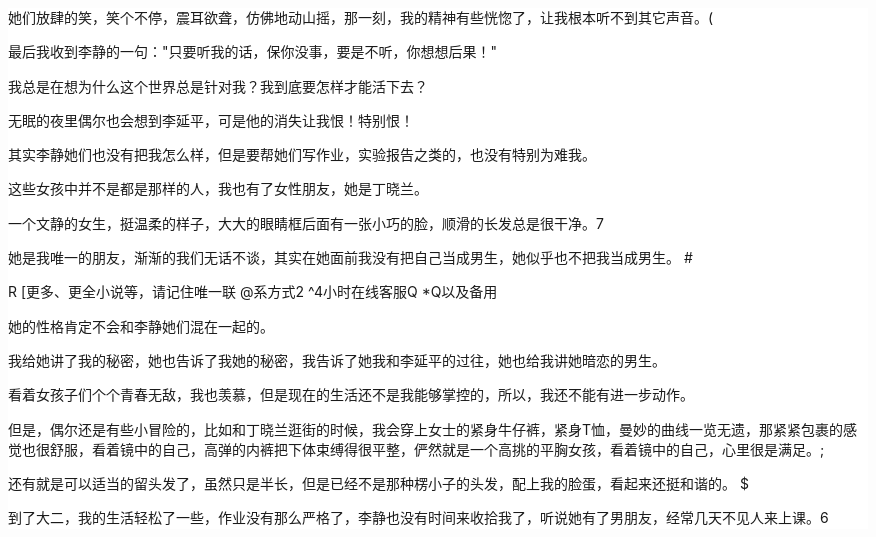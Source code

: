 

她们放肆的笑，笑个不停，震耳欲聋，仿佛地动山摇，那一刻，我的精神有些恍惚了，让我根本听不到其它声音。(





最后我收到李静的一句："只要听我的话，保你没事，要是不听，你想想后果！"



我总是在想为什么这个世界总是针对我？我到底要怎样才能活下去？



无眠的夜里偶尔也会想到李延平，可是他的消失让我恨！特别恨！





其实李静她们也没有把我怎么样，但是要帮她们写作业，实验报告之类的，也没有特别为难我。



这些女孩中并不是都是那样的人，我也有了女性朋友，她是丁晓兰。





一个文静的女生，挺温柔的样子，大大的眼睛框后面有一张小巧的脸，顺滑的长发总是很干净。7





她是我唯一的朋友，渐渐的我们无话不谈，其实在她面前我没有把自己当成男生，她似乎也不把我当成男生。 #

R [更多、更全小说等，请记住唯一联 @系方式2 ^4小时在线客服Q *Q以及备用



她的性格肯定不会和李静她们混在一起的。





我给她讲了我的秘密，她也告诉了我她的秘密，我告诉了她我和李延平的过往，她也给我讲她暗恋的男生。





看着女孩子们个个青春无敌，我也羡慕，但是现在的生活还不是我能够掌控的，所以，我还不能有进一步动作。





但是，偶尔还是有些小冒险的，比如和丁晓兰逛街的时候，我会穿上女士的紧身牛仔裤，紧身T恤，曼妙的曲线一览无遗，那紧紧包裹的感觉也很舒服，看着镜中的自己，高弹的内裤把下体束缚得很平整，俨然就是一个高挑的平胸女孩，看着镜中的自己，心里很是满足。;





还有就是可以适当的留头发了，虽然只是半长，但是已经不是那种楞小子的头发，配上我的脸蛋，看起来还挺和谐的。 $





到了大二，我的生活轻松了一些，作业没有那么严格了，李静也没有时间来收拾我了，听说她有了男朋友，经常几天不见人来上课。6


